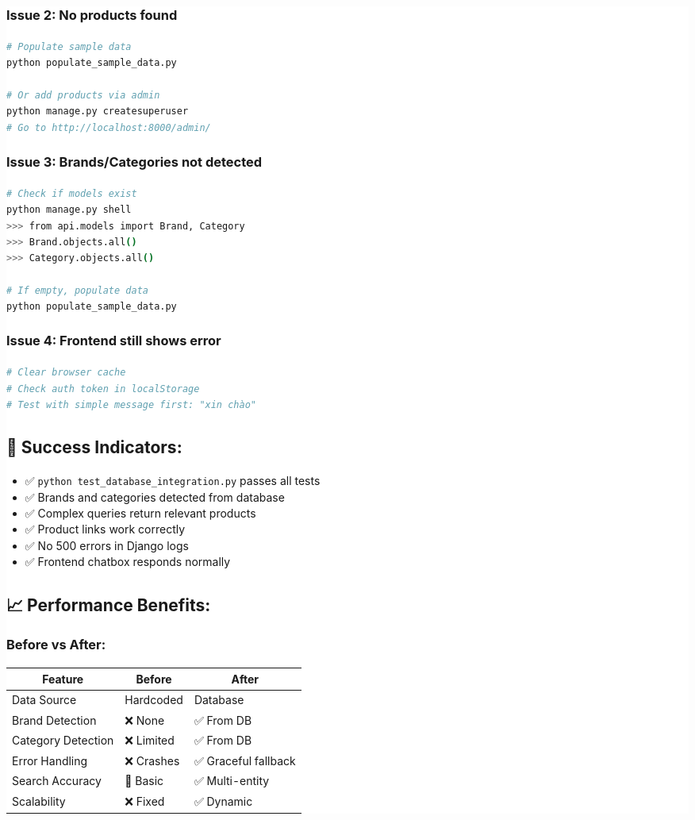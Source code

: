### **Issue 2: No products found**
```bash
# Populate sample data
python populate_sample_data.py

# Or add products via admin
python manage.py createsuperuser
# Go to http://localhost:8000/admin/
```

### **Issue 3: Brands/Categories not detected**
```bash
# Check if models exist
python manage.py shell
>>> from api.models import Brand, Category
>>> Brand.objects.all()
>>> Category.objects.all()

# If empty, populate data
python populate_sample_data.py
```

### **Issue 4: Frontend still shows error**
```bash
# Clear browser cache
# Check auth token in localStorage
# Test with simple message first: "xin chào"
```

## 🎉 **Success Indicators:**

- ✅ `python test_database_integration.py` passes all tests
- ✅ Brands and categories detected from database
- ✅ Complex queries return relevant products
- ✅ Product links work correctly
- ✅ No 500 errors in Django logs
- ✅ Frontend chatbox responds normally

## 📈 **Performance Benefits:**

### **Before vs After:**

| Feature | Before | After |
|---------|--------|-------|
| Data Source | Hardcoded | Database |
| Brand Detection | ❌ None | ✅ From DB |
| Category Detection | ❌ Limited | ✅ From DB |
| Error Handling | ❌ Crashes | ✅ Graceful fallback |
| Search Accuracy | 🔄 Basic | ✅ Multi-entity |
| Scalability | ❌ Fixed | ✅ Dynamic |
